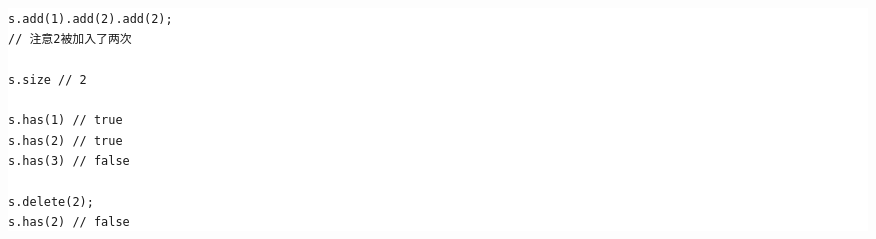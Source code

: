```
s.add(1).add(2).add(2);
// 注意2被加入了两次

s.size // 2

s.has(1) // true
s.has(2) // true
s.has(3) // false

s.delete(2);
s.has(2) // false
```